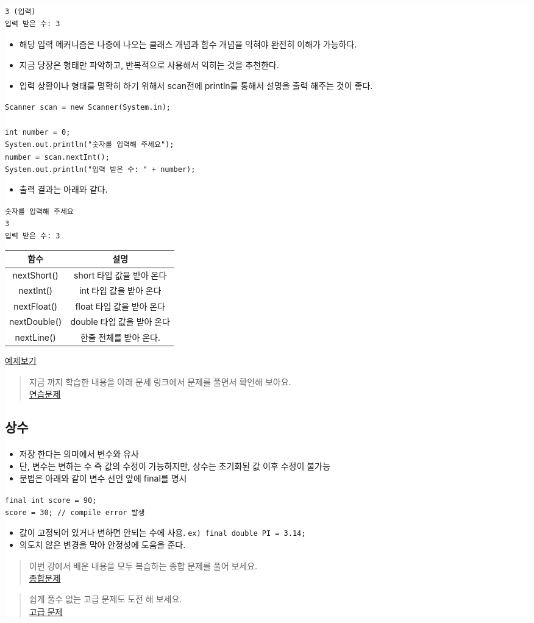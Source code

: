 ```
3 (입력)
입력 받은 수: 3
```

* 해당 입력 메커니즘은 나중에 나오는 클래스 개념과 함수 개념을 익혀야 완전히 이해가 가능하다. 
* 지금 당장은 형태만 파악하고, 반복적으로 사용해서 익히는 것을 추천한다. 


* 입력 상황이나 형태를 명확히 하기 위해서 scan전에 println를 통해서 설명을 출력 해주는 것이 좋다. 

```
Scanner scan = new Scanner(System.in);
		
int number = 0;
System.out.println("숫자를 입력해 주세요");
number = scan.nextInt();
System.out.println("입력 받은 수: " + number);
```
* 출력 결과는 아래와 같다. 

```
숫자를 입력해 주세요
3
입력 받은 수: 3
```

|함수|설명|
|:---:|:---:|
|nextShort() |short 타입 값을 받아 온다 |
|nextInt() |int 타입 값을 받아 온다 |
|nextFloat() |float 타입 값을 받아 온다 |
|nextDouble() |double 타입 값을 받아 온다 |
|nextLine() |한줄 전체를 받아 온다.|

[예제보기](ex/Ex03.java)

> 지금 까지 학습한 내용을 아래 문세 링크에서 문제를 풀면서 확인해 보아요.  
> [연습문제](test/test03/README.md)

## 상수

* 저장 한다는 의미에서 변수와 유사 
* 단, 변수는 변하는 수 즉 값의 수정이 가능하지만, 상수는 초기화된 값 이후 수정이 불가능
* 문법은 아래와 같이 변수 선언 앞에 final를 명시

```
final int score = 90;
score = 30; // compile error 발생
```
* 값이 고정되어 있거나 변하면 안되는 수에 사용. `ex) final double PI = 3.14; `
* 의도치 않은 변경을 막아 안정성에 도움을 준다. 


> 이번 강에서 배운 내용을 모두 복습하는 종합 문제를 풀어 보세요.  
> [종합문제](test/test04/README.md)

> 쉽게 풀수 없는 고급 문제도 도전 해 보세요.  
> [고급 문제](test/test05/README.md)
